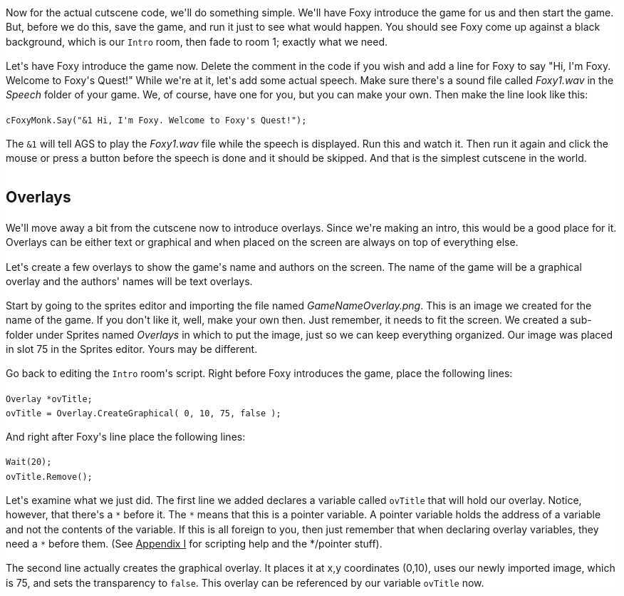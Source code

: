 Now for the actual cutscene code, we'll do something simple.  We'll have Foxy introduce the game for us and then start the game.  But, before we do this, save the game, and run it just to see what would happen.  You should see Foxy come up against a black background, which is our `Intro` room, then fade to room 1; exactly what we need.

Let's have Foxy introduce the game now.  Delete the comment in the code if you wish and add a line for Foxy to say "Hi, I'm Foxy. Welcome to Foxy's Quest!" While we're at it, let's add some actual speech.  Make sure there's a sound file called *Foxy1.wav* in the *Speech* folder of your game. We, of course, have one for you, but you can make your own.  Then make the line look like this:

```agsscript
cFoxyMonk.Say("&1 Hi, I'm Foxy. Welcome to Foxy's Quest!");
```

The `&1` will tell AGS to play the *Foxy1.wav* file while the speech is displayed. Run this and watch it.  Then run it again and click the mouse or press a button before the speech is done and it should be skipped.  And that is the simplest cutscene in the world.

## Overlays

We'll move away a bit from the cutscene now to introduce overlays.  Since we're making an intro, this would be a good place for it.  Overlays can be either text or graphical and when placed on the screen are always on top of everything else.

Let's create a few overlays to show the game's name and authors on the screen.  The name of the game will be a graphical overlay and the authors' names will be text overlays.

Start by going to the sprites editor and importing the file named *GameNameOverlay.png*. This is an image we created for the name of the game.  If you don't like it, well, make your own then.  Just remember, it needs to fit the screen.  We created a sub-folder under Sprites named *Overlays* in which to put the image, just so we can keep everything organized.  Our image was placed in slot 75 in the Sprites editor.  Yours may be different.

Go back to editing the `Intro` room's script.  Right before Foxy introduces the game, place the following lines:

```agsscript
Overlay *ovTitle;
ovTitle = Overlay.CreateGraphical( 0, 10, 75, false );
```

And right after Foxy's line place the following lines:

```agsscript
Wait(20);
ovTitle.Remove();
```

Let's examine what we just did.  The first line we added declares a variable called `ovTitle` that will hold our overlay. Notice, however, that there's a `*` before it. The `*` means that this is a pointer variable.  A pointer variable holds the address of a variable and not the contents of the variable.  If this is all foreign to you, then just remember that when declaring overlay variables, they need a `*` before them. (See [Appendix I](../../appendices/scripting.html) for scripting help and the */pointer stuff).

The second line actually creates the graphical overlay.  It places it at x,y coordinates (0,10), uses our newly imported image, which is 75, and sets the transparency to `false`. This overlay can be referenced by our variable `ovTitle` now.
